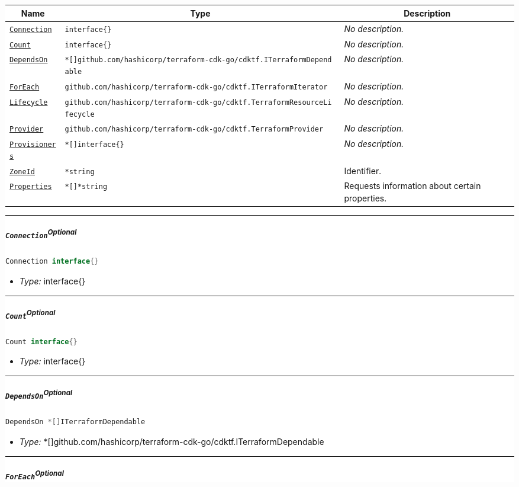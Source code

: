 | **Name** | **Type** | **Description** |
| --- | --- | --- |
| <code><a href="#@cdktf/provider-cloudflare.dataCloudflareApiShield.DataCloudflareApiShieldConfig.property.connection">Connection</a></code> | <code>interface{}</code> | *No description.* |
| <code><a href="#@cdktf/provider-cloudflare.dataCloudflareApiShield.DataCloudflareApiShieldConfig.property.count">Count</a></code> | <code>interface{}</code> | *No description.* |
| <code><a href="#@cdktf/provider-cloudflare.dataCloudflareApiShield.DataCloudflareApiShieldConfig.property.dependsOn">DependsOn</a></code> | <code>*[]github.com/hashicorp/terraform-cdk-go/cdktf.ITerraformDependable</code> | *No description.* |
| <code><a href="#@cdktf/provider-cloudflare.dataCloudflareApiShield.DataCloudflareApiShieldConfig.property.forEach">ForEach</a></code> | <code>github.com/hashicorp/terraform-cdk-go/cdktf.ITerraformIterator</code> | *No description.* |
| <code><a href="#@cdktf/provider-cloudflare.dataCloudflareApiShield.DataCloudflareApiShieldConfig.property.lifecycle">Lifecycle</a></code> | <code>github.com/hashicorp/terraform-cdk-go/cdktf.TerraformResourceLifecycle</code> | *No description.* |
| <code><a href="#@cdktf/provider-cloudflare.dataCloudflareApiShield.DataCloudflareApiShieldConfig.property.provider">Provider</a></code> | <code>github.com/hashicorp/terraform-cdk-go/cdktf.TerraformProvider</code> | *No description.* |
| <code><a href="#@cdktf/provider-cloudflare.dataCloudflareApiShield.DataCloudflareApiShieldConfig.property.provisioners">Provisioners</a></code> | <code>*[]interface{}</code> | *No description.* |
| <code><a href="#@cdktf/provider-cloudflare.dataCloudflareApiShield.DataCloudflareApiShieldConfig.property.zoneId">ZoneId</a></code> | <code>*string</code> | Identifier. |
| <code><a href="#@cdktf/provider-cloudflare.dataCloudflareApiShield.DataCloudflareApiShieldConfig.property.properties">Properties</a></code> | <code>*[]*string</code> | Requests information about certain properties. |

---

##### `Connection`<sup>Optional</sup> <a name="Connection" id="@cdktf/provider-cloudflare.dataCloudflareApiShield.DataCloudflareApiShieldConfig.property.connection"></a>

```go
Connection interface{}
```

- *Type:* interface{}

---

##### `Count`<sup>Optional</sup> <a name="Count" id="@cdktf/provider-cloudflare.dataCloudflareApiShield.DataCloudflareApiShieldConfig.property.count"></a>

```go
Count interface{}
```

- *Type:* interface{}

---

##### `DependsOn`<sup>Optional</sup> <a name="DependsOn" id="@cdktf/provider-cloudflare.dataCloudflareApiShield.DataCloudflareApiShieldConfig.property.dependsOn"></a>

```go
DependsOn *[]ITerraformDependable
```

- *Type:* *[]github.com/hashicorp/terraform-cdk-go/cdktf.ITerraformDependable

---

##### `ForEach`<sup>Optional</sup> <a name="ForEach" id="@cdktf/provider-cloudflare.dataCloudflareApiShield.DataCloudflareApiShieldConfig.property.forEach"></a>
